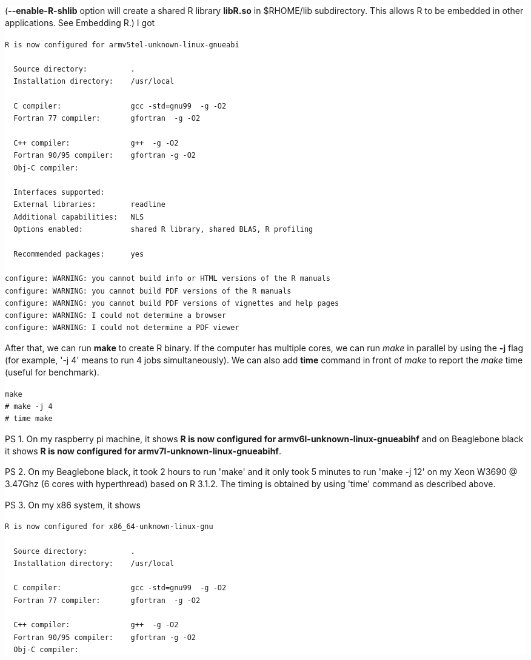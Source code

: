 (**\--enable-R-shlib** option will create a shared R library **libR.so** in $RHOME/lib subdirectory. This allows R to be embedded in other applications. See Embedding R.) I got

    R is now configured for armv5tel-unknown-linux-gnueabi

      Source directory:          .
      Installation directory:    /usr/local

      C compiler:                gcc -std=gnu99  -g -O2
      Fortran 77 compiler:       gfortran  -g -O2

      C++ compiler:              g++  -g -O2
      Fortran 90/95 compiler:    gfortran -g -O2
      Obj-C compiler:

      Interfaces supported:
      External libraries:        readline
      Additional capabilities:   NLS
      Options enabled:           shared R library, shared BLAS, R profiling

      Recommended packages:      yes

    configure: WARNING: you cannot build info or HTML versions of the R manuals
    configure: WARNING: you cannot build PDF versions of the R manuals
    configure: WARNING: you cannot build PDF versions of vignettes and help pages
    configure: WARNING: I could not determine a browser
    configure: WARNING: I could not determine a PDF viewer

After that, we can run **make** to create R binary. If the computer has multiple cores, we can run _make_ in parallel by using the **-j** flag (for example, '-j 4' means to run 4 jobs simultaneously). We can also add **time** command in front of _make_ to report the _make_ time (useful for benchmark).

    make
    # make -j 4
    # time make

PS 1. On my raspberry pi machine, it shows **R is now configured for armv6l-unknown-linux-gnueabihf** and on Beaglebone black it shows **R is now configured for armv7l-unknown-linux-gnueabihf**.

PS 2. On my Beaglebone black, it took 2 hours to run 'make' and it only took 5 minutes to run 'make -j 12' on my Xeon W3690 @ 3.47Ghz (6 cores with hyperthread) based on R 3.1.2. The timing is obtained by using 'time' command as described above.

PS 3. On my x86 system, it shows

    R is now configured for x86_64-unknown-linux-gnu

      Source directory:          .
      Installation directory:    /usr/local

      C compiler:                gcc -std=gnu99  -g -O2
      Fortran 77 compiler:       gfortran  -g -O2

      C++ compiler:              g++  -g -O2
      Fortran 90/95 compiler:    gfortran -g -O2
      Obj-C compiler:
